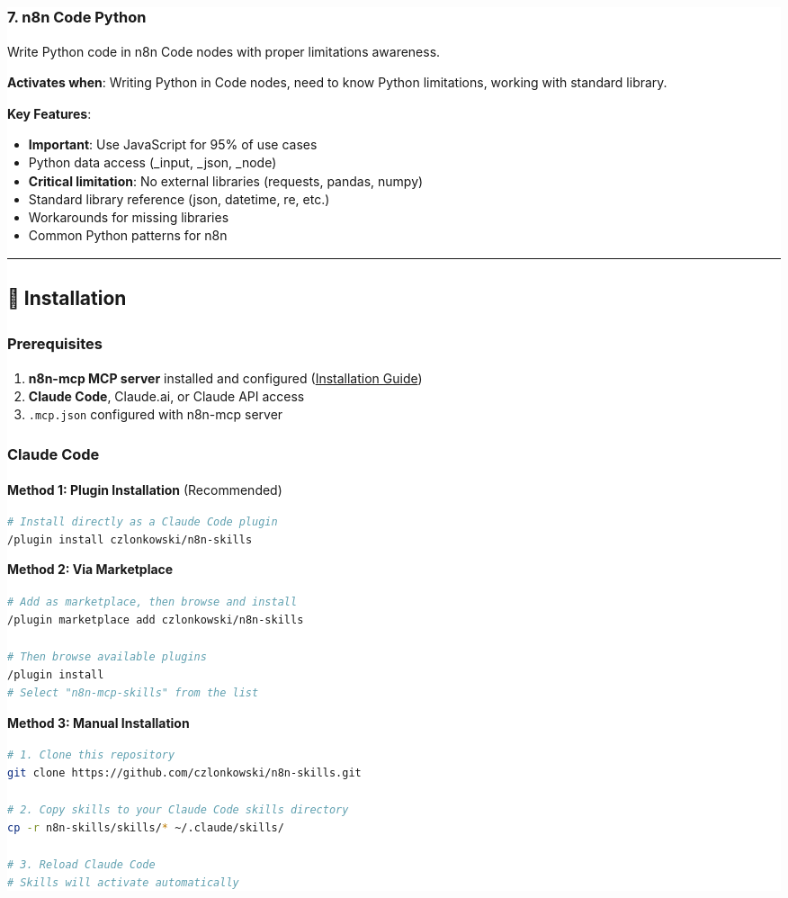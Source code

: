 ### 7. **n8n Code Python**
Write Python code in n8n Code nodes with proper limitations awareness.

**Activates when**: Writing Python in Code nodes, need to know Python limitations, working with standard library.

**Key Features**:
- **Important**: Use JavaScript for 95% of use cases
- Python data access (_input, _json, _node)
- **Critical limitation**: No external libraries (requests, pandas, numpy)
- Standard library reference (json, datetime, re, etc.)
- Workarounds for missing libraries
- Common Python patterns for n8n

---

## 🚀 Installation

### Prerequisites

1. **n8n-mcp MCP server** installed and configured ([Installation Guide](https://github.com/czlonkowski/n8n-mcp))
2. **Claude Code**, Claude.ai, or Claude API access
3. `.mcp.json` configured with n8n-mcp server

### Claude Code

**Method 1: Plugin Installation** (Recommended)
```bash
# Install directly as a Claude Code plugin
/plugin install czlonkowski/n8n-skills
```

**Method 2: Via Marketplace**
```bash
# Add as marketplace, then browse and install
/plugin marketplace add czlonkowski/n8n-skills

# Then browse available plugins
/plugin install
# Select "n8n-mcp-skills" from the list
```

**Method 3: Manual Installation**
```bash
# 1. Clone this repository
git clone https://github.com/czlonkowski/n8n-skills.git

# 2. Copy skills to your Claude Code skills directory
cp -r n8n-skills/skills/* ~/.claude/skills/

# 3. Reload Claude Code
# Skills will activate automatically
```
